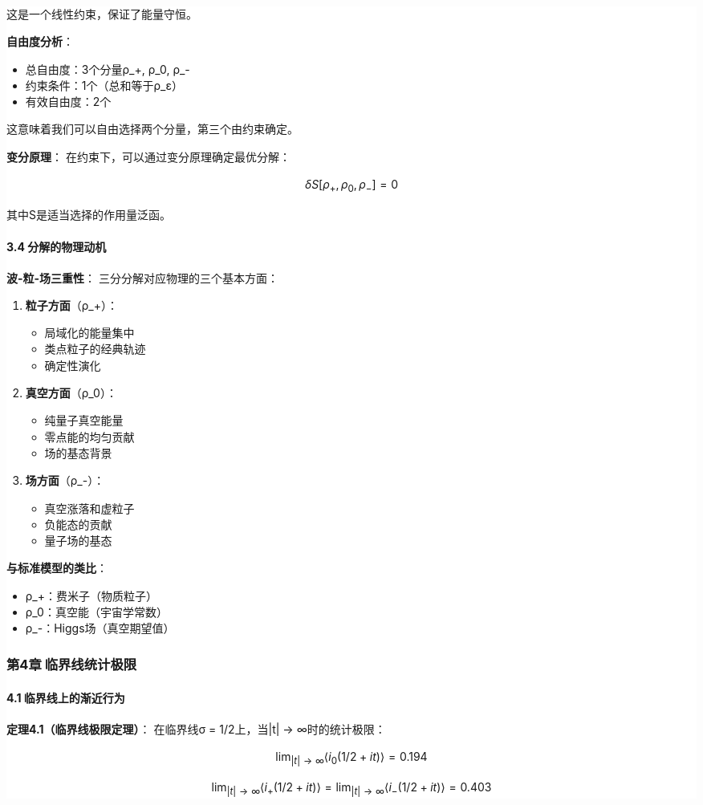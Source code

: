 这是一个线性约束，保证了能量守恒。

**自由度分析**：
- 总自由度：3个分量ρ_+, ρ_0, ρ_-
- 约束条件：1个（总和等于ρ_ε）
- 有效自由度：2个

这意味着我们可以自由选择两个分量，第三个由约束确定。

**变分原理**：
在约束下，可以通过变分原理确定最优分解：

$$
\delta S[\rho_+, \rho_0, \rho_-] = 0
$$

其中S是适当选择的作用量泛函。

#### 3.4 分解的物理动机

**波-粒-场三重性**：
三分分解对应物理的三个基本方面：

1. **粒子方面**（ρ_+）：
   - 局域化的能量集中
   - 类点粒子的经典轨迹
   - 确定性演化

2. **真空方面**（ρ_0）：
   - 纯量子真空能量
   - 零点能的均匀贡献
   - 场的基态背景

3. **场方面**（ρ_-）：
   - 真空涨落和虚粒子
   - 负能态的贡献
   - 量子场的基态

**与标准模型的类比**：
- ρ_+：费米子（物质粒子）
- ρ_0：真空能（宇宙学常数）
- ρ_-：Higgs场（真空期望值）

### 第4章 临界线统计极限

#### 4.1 临界线上的渐近行为

**定理4.1（临界线极限定理）**：
在临界线σ = 1/2上，当|t| → ∞时的统计极限：

$$
\lim_{|t| \to \infty} \langle i_0(1/2 + it) \rangle = 0.194
$$

$$
\lim_{|t| \to \infty} \langle i_+(1/2 + it) \rangle = \lim_{|t| \to \infty} \langle i_-(1/2 + it) \rangle = 0.403
$$
